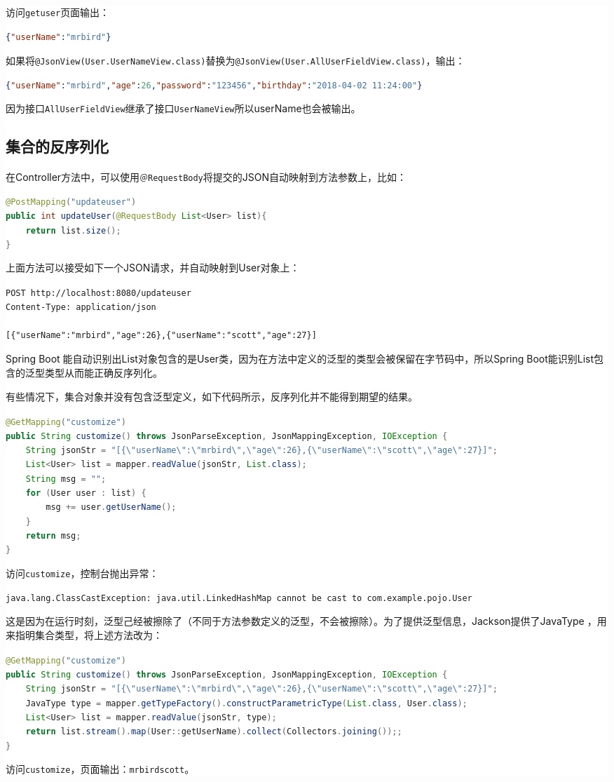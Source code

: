 访问`getuser`页面输出：

```json
{"userName":"mrbird"}
```

如果将`@JsonView(User.UserNameView.class)`替换为`@JsonView(User.AllUserFieldView.class)`，输出：

```json
{"userName":"mrbird","age":26,"password":"123456","birthday":"2018-04-02 11:24:00"}
```

因为接口`AllUserFieldView`继承了接口`UserNameView`所以userName也会被输出。

## 集合的反序列化

在Controller方法中，可以使用`＠RequestBody`将提交的JSON自动映射到方法参数上，比如：

```java
@PostMapping("updateuser")
public int updateUser(@RequestBody List<User> list){
    return list.size();
}
```

上面方法可以接受如下一个JSON请求，并自动映射到User对象上：

```http
POST http://localhost:8080/updateuser
Content-Type: application/json

[{"userName":"mrbird","age":26},{"userName":"scott","age":27}]
```

Spring Boot 能自动识别出List对象包含的是User类，因为在方法中定义的泛型的类型会被保留在字节码中，所以Spring Boot能识别List包含的泛型类型从而能正确反序列化。

有些情况下，集合对象并没有包含泛型定义，如下代码所示，反序列化并不能得到期望的结果。

```java
@GetMapping("customize")
public String customize() throws JsonParseException, JsonMappingException, IOException {
    String jsonStr = "[{\"userName\":\"mrbird\",\"age\":26},{\"userName\":\"scott\",\"age\":27}]";
    List<User> list = mapper.readValue(jsonStr, List.class);
    String msg = "";
    for (User user : list) {
        msg += user.getUserName();
    }
    return msg;
}
```

访问`customize`，控制台抛出异常：

```
java.lang.ClassCastException: java.util.LinkedHashMap cannot be cast to com.example.pojo.User
```

这是因为在运行时刻，泛型己经被擦除了（不同于方法参数定义的泛型，不会被擦除）。为了提供泛型信息，Jackson提供了JavaType ，用来指明集合类型，将上述方法改为：

```java
@GetMapping("customize")
public String customize() throws JsonParseException, JsonMappingException, IOException {
    String jsonStr = "[{\"userName\":\"mrbird\",\"age\":26},{\"userName\":\"scott\",\"age\":27}]";
    JavaType type = mapper.getTypeFactory().constructParametricType(List.class, User.class);
    List<User> list = mapper.readValue(jsonStr, type);
    return list.stream().map(User::getUserName).collect(Collectors.joining());;
}
```

访问`customize`，页面输出：`mrbirdscott`。